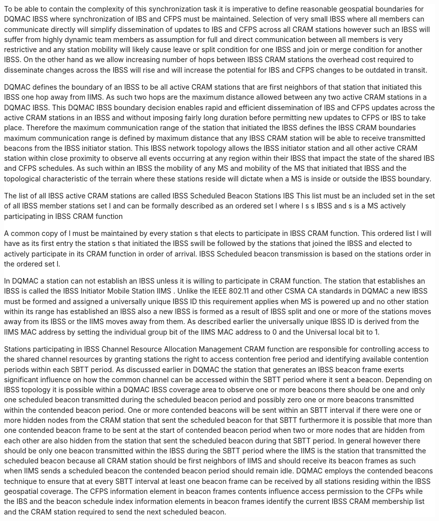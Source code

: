 To be able to contain the complexity of this synchronization task it is imperative to define reasonable geospatial boundaries for DQMAC IBSS where synchronization of IBS and CFPS must be maintained. Selection of very small IBSS where all members can communicate directly will simplify dissemination of updates to IBS and CFPS across all CRAM stations however such an IBSS will suffer from highly dynamic team members as assumption for full and direct communication between all members is very restrictive and any station mobility will likely cause leave or split condition for one IBSS and join or merge condition for another IBSS. On the other hand as we allow increasing number of hops between IBSS CRAM stations the overhead cost required to disseminate changes across the IBSS will rise and will increase the potential for IBS and CFPS changes to be outdated in transit.

DQMAC defines the boundary of an IBSS to be all active CRAM stations that are first neighbors of that station that initiated this IBSS one hop away from IIMS. As such two hops are the maximum distance allowed between any two active CRAM stations in a DQMAC IBSS. This DQMAC IBSS boundary decision enables rapid and efficient dissemination of IBS and CFPS updates across the active CRAM stations in an IBSS and without imposing fairly long duration before permitting new updates to CFPS or IBS to take place. Therefore the maximum communication range of the station that initiated the IBSS defines the IBSS CRAM boundaries maximum communication range is defined by maximum distance that any IBSS CRAM station will be able to receive transmitted beacons from the IBSS initiator station. This IBSS network topology allows the IBSS initiator station and all other active CRAM station within close proximity to observe all events occurring at any region within their IBSS that impact the state of the shared IBS and CFPS schedules. As such within an IBSS the mobility of any MS and mobility of the MS that initiated that IBSS and the topological characteristic of the terrain where these stations reside will dictate when a MS is inside or outside the IBSS boundary.

The list of all IBSS active CRAM stations are called IBSS Scheduled Beacon Stations IBS This list must be an included set in the set of all IBSS member stations set I and can be formally described as an ordered set l where l s s IBSS and s is a MS actively participating in IBSS CRAM function

A common copy of l must be maintained by every station s that elects to participate in IBSS CRAM function. This ordered list l will have as its first entry the station s that initiated the IBSS swill be followed by the stations that joined the IBSS and elected to actively participate in its CRAM function in order of arrival. IBSS Scheduled beacon transmission is based on the stations order in the ordered set l.

In DQMAC a station can not establish an IBSS unless it is willing to participate in CRAM function. The station that establishes an IBSS is called the IBSS Initiator Mobile Station IIMS . Unlike the IEEE 802.11 and other CSMA CA standards in DQMAC a new IBSS must be formed and assigned a universally unique IBSS ID this requirement applies when MS is powered up and no other station within its range has established an IBSS also a new IBSS is formed as a result of IBSS split and one or more of the stations moves away from its IBSS or the IIMS moves away from them. As described earlier the universally unique IBSS ID is derived from the IIMS MAC address by setting the individual group bit of the IIMS MAC address to 0 and the Universal local bit to 1.

Stations participating in IBSS Channel Resource Allocation Management CRAM function are responsible for controlling access to the shared channel resources by granting stations the right to access contention free period and identifying available contention periods within each SBTT period. As discussed earlier in DQMAC the station that generates an IBSS beacon frame exerts significant influence on how the common channel can be accessed within the SBTT period where it sent a beacon. Depending on IBSS topology it is possible within a DQMAC IBSS coverage area to observe one or more beacons there should be one and only one scheduled beacon transmitted during the scheduled beacon period and possibly zero one or more beacons transmitted within the contended beacon period. One or more contended beacons will be sent within an SBTT interval if there were one or more hidden nodes from the CRAM station that sent the scheduled beacon for that SBTT furthermore it is possible that more than one contended beacon frame to be sent at the start of contended beacon period when two or more nodes that are hidden from each other are also hidden from the station that sent the scheduled beacon during that SBTT period. In general however there should be only one beacon transmitted within the IBSS during the SBTT period where the IIMS is the station that transmitted the scheduled beacon because all CRAM station should be first neighbors of IIMS and should receive its beacon frames as such when IIMS sends a scheduled beacon the contended beacon period should remain idle. DQMAC employs the contended beacons technique to ensure that at every SBTT interval at least one beacon frame can be received by all stations residing within the IBSS geospatial coverage. The CFPS information element in beacon frames contents influence access permission to the CFPs while the IBS and the beacon schedule index information elements in beacon frames identify the current IBSS CRAM membership list and the CRAM station required to send the next scheduled beacon.
